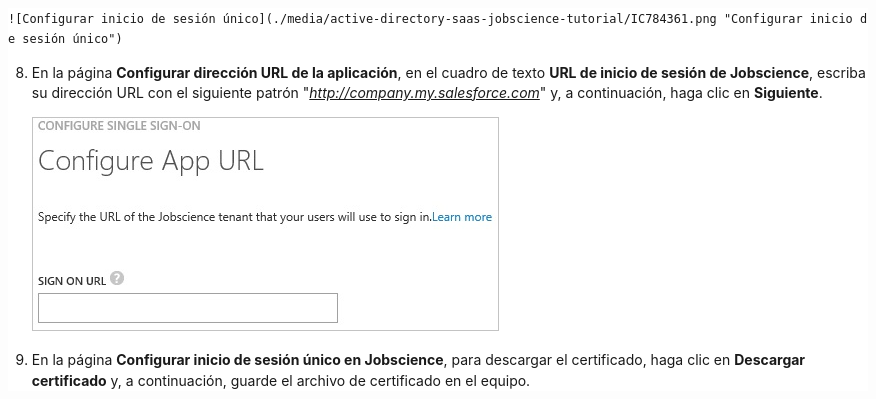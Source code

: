     ![Configurar inicio de sesión único](./media/active-directory-saas-jobscience-tutorial/IC784361.png "Configurar inicio de sesión único")

8.  En la página **Configurar dirección URL de la aplicación**, en el cuadro de texto **URL de inicio de sesión de Jobscience**, escriba su dirección URL con el siguiente patrón "*http://company.my.salesforce.com*" y, a continuación, haga clic en **Siguiente**.

    ![Configurar dirección URL de la aplicación](./media/active-directory-saas-jobscience-tutorial/IC784362.png "Configurar dirección URL de la aplicación")

9.  En la página **Configurar inicio de sesión único en Jobscience**, para descargar el certificado, haga clic en **Descargar certificado** y, a continuación, guarde el archivo de certificado en el equipo.
